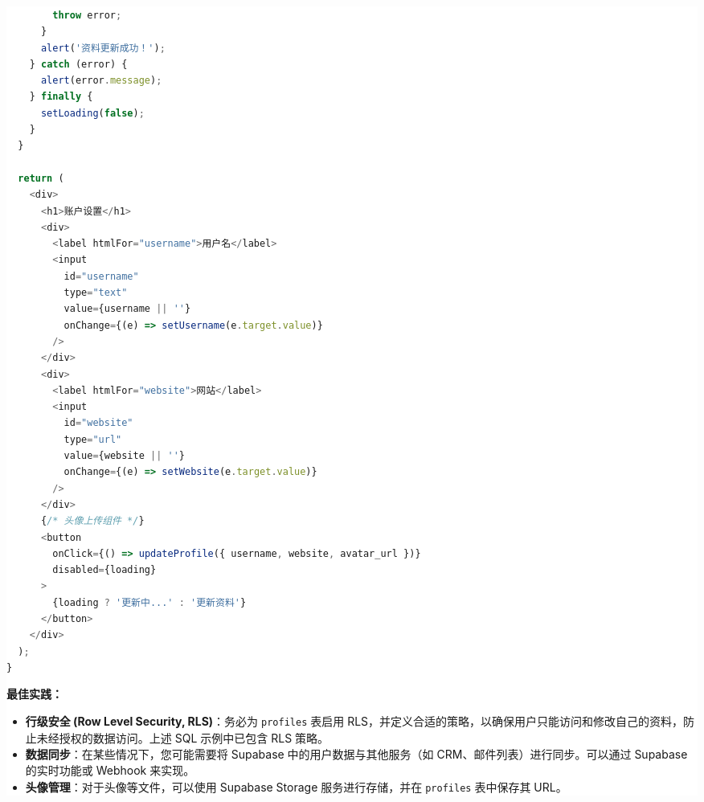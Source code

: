 ```javascript
        throw error;
      }
      alert('资料更新成功！');
    } catch (error) {
      alert(error.message);
    } finally {
      setLoading(false);
    }
  }

  return (
    <div>
      <h1>账户设置</h1>
      <div>
        <label htmlFor="username">用户名</label>
        <input
          id="username"
          type="text"
          value={username || ''}
          onChange={(e) => setUsername(e.target.value)}
        />
      </div>
      <div>
        <label htmlFor="website">网站</label>
        <input
          id="website"
          type="url"
          value={website || ''}
          onChange={(e) => setWebsite(e.target.value)}
        />
      </div>
      {/* 头像上传组件 */}
      <button
        onClick={() => updateProfile({ username, website, avatar_url })}
        disabled={loading}
      >
        {loading ? '更新中...' : '更新资料'}
      </button>
    </div>
  );
}
```

**最佳实践：**

*   **行级安全 (Row Level Security, RLS)**：务必为 `profiles` 表启用 RLS，并定义合适的策略，以确保用户只能访问和修改自己的资料，防止未经授权的数据访问。上述 SQL 示例中已包含 RLS 策略。
*   **数据同步**：在某些情况下，您可能需要将 Supabase 中的用户数据与其他服务（如 CRM、邮件列表）进行同步。可以通过 Supabase 的实时功能或 Webhook 来实现。
*   **头像管理**：对于头像等文件，可以使用 Supabase Storage 服务进行存储，并在 `profiles` 表中保存其 URL。



